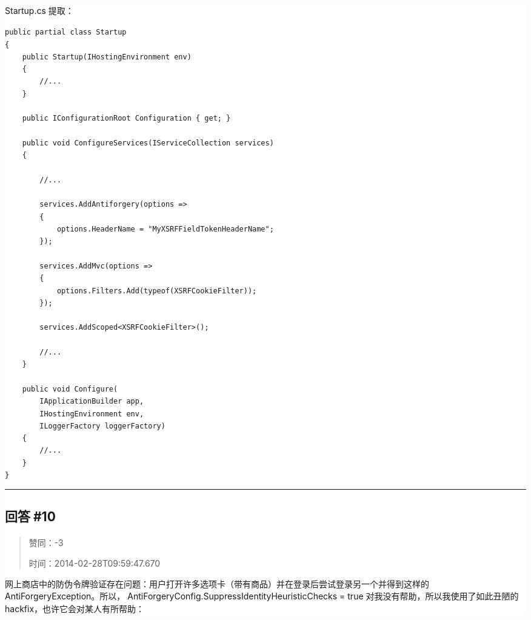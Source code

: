 Startup.cs 提取：

```
public partial class Startup
{
    public Startup(IHostingEnvironment env)
    {
        //...
    }

    public IConfigurationRoot Configuration { get; }

    public void ConfigureServices(IServiceCollection services)
    {

        //...

        services.AddAntiforgery(options =>
        {
            options.HeaderName = "MyXSRFFieldTokenHeaderName";
        });

        services.AddMvc(options =>
        {
            options.Filters.Add(typeof(XSRFCookieFilter));
        });

        services.AddScoped<XSRFCookieFilter>();

        //...
    }

    public void Configure(
        IApplicationBuilder app,
        IHostingEnvironment env,
        ILoggerFactory loggerFactory)
    {
        //...
    }
} 
```

* * *

## 回答 #10

> 赞同：-3
> 
> 时间：2014-02-28T09:59:47.670

网上商店中的防伪令牌验证存在问题：用户打开许多选项卡（带有商品）并在登录后尝试登录另一个并得到这样的 AntiForgeryException。所以， AntiForgeryConfig.SuppressIdentityHeuristicChecks = true 对我没有帮助，所以我使用了如此丑陋的hackfix，也许它会对某人有所帮助：
